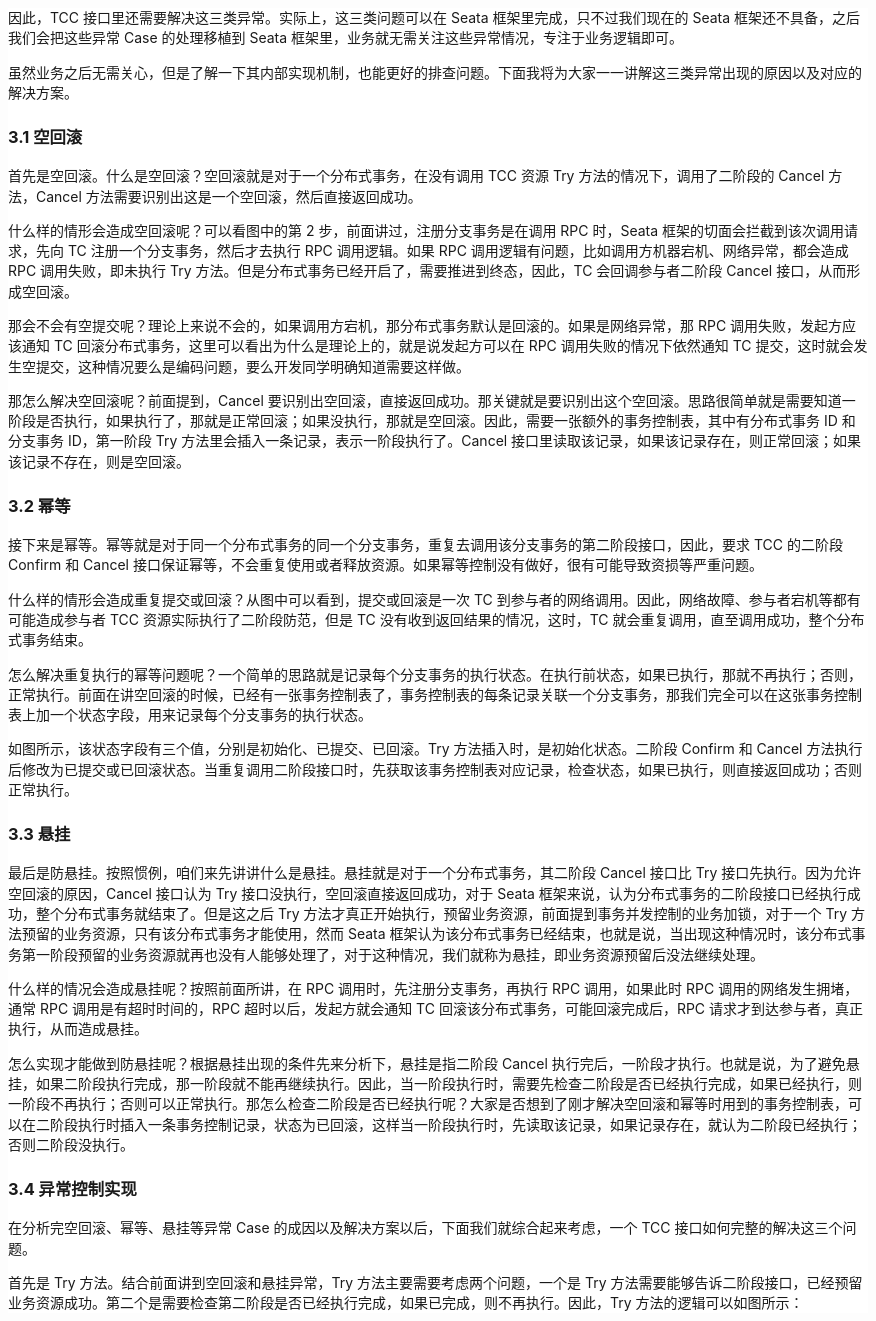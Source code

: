 因此，TCC 接口里还需要解决这三类异常。实际上，这三类问题可以在 Seata 框架里完成，只不过我们现在的 Seata 框架还不具备，之后我们会把这些异常 Case 的处理移植到 Seata 框架里，业务就无需关注这些异常情况，专注于业务逻辑即可。
 
虽然业务之后无需关心，但是了解一下其内部实现机制，也能更好的排查问题。下面我将为大家一一讲解这三类异常出现的原因以及对应的解决方案。

### 3.1 空回滚
首先是空回滚。什么是空回滚？空回滚就是对于一个分布式事务，在没有调用 TCC 资源 Try 方法的情况下，调用了二阶段的 Cancel 方法，Cancel 方法需要识别出这是一个空回滚，然后直接返回成功。
 
什么样的情形会造成空回滚呢？可以看图中的第 2 步，前面讲过，注册分支事务是在调用 RPC 时，Seata 框架的切面会拦截到该次调用请求，先向 TC 注册一个分支事务，然后才去执行 RPC 调用逻辑。如果 RPC 调用逻辑有问题，比如调用方机器宕机、网络异常，都会造成 RPC 调用失败，即未执行 Try 方法。但是分布式事务已经开启了，需要推进到终态，因此，TC 会回调参与者二阶段 Cancel 接口，从而形成空回滚。



那会不会有空提交呢？理论上来说不会的，如果调用方宕机，那分布式事务默认是回滚的。如果是网络异常，那 RPC 调用失败，发起方应该通知 TC 回滚分布式事务，这里可以看出为什么是理论上的，就是说发起方可以在 RPC 调用失败的情况下依然通知 TC 提交，这时就会发生空提交，这种情况要么是编码问题，要么开发同学明确知道需要这样做。
 
那怎么解决空回滚呢？前面提到，Cancel 要识别出空回滚，直接返回成功。那关键就是要识别出这个空回滚。思路很简单就是需要知道一阶段是否执行，如果执行了，那就是正常回滚；如果没执行，那就是空回滚。因此，需要一张额外的事务控制表，其中有分布式事务 ID 和分支事务 ID，第一阶段 Try 方法里会插入一条记录，表示一阶段执行了。Cancel 接口里读取该记录，如果该记录存在，则正常回滚；如果该记录不存在，则是空回滚。

### 3.2 幂等
接下来是幂等。幂等就是对于同一个分布式事务的同一个分支事务，重复去调用该分支事务的第二阶段接口，因此，要求 TCC 的二阶段 Confirm 和 Cancel 接口保证幂等，不会重复使用或者释放资源。如果幂等控制没有做好，很有可能导致资损等严重问题。

什么样的情形会造成重复提交或回滚？从图中可以看到，提交或回滚是一次 TC 到参与者的网络调用。因此，网络故障、参与者宕机等都有可能造成参与者 TCC 资源实际执行了二阶段防范，但是 TC 没有收到返回结果的情况，这时，TC 就会重复调用，直至调用成功，整个分布式事务结束。
 

怎么解决重复执行的幂等问题呢？一个简单的思路就是记录每个分支事务的执行状态。在执行前状态，如果已执行，那就不再执行；否则，正常执行。前面在讲空回滚的时候，已经有一张事务控制表了，事务控制表的每条记录关联一个分支事务，那我们完全可以在这张事务控制表上加一个状态字段，用来记录每个分支事务的执行状态。



如图所示，该状态字段有三个值，分别是初始化、已提交、已回滚。Try 方法插入时，是初始化状态。二阶段 Confirm 和 Cancel 方法执行后修改为已提交或已回滚状态。当重复调用二阶段接口时，先获取该事务控制表对应记录，检查状态，如果已执行，则直接返回成功；否则正常执行。

### 3.3 悬挂
最后是防悬挂。按照惯例，咱们来先讲讲什么是悬挂。悬挂就是对于一个分布式事务，其二阶段 Cancel 接口比 Try 接口先执行。因为允许空回滚的原因，Cancel 接口认为 Try 接口没执行，空回滚直接返回成功，对于 Seata 框架来说，认为分布式事务的二阶段接口已经执行成功，整个分布式事务就结束了。但是这之后 Try 方法才真正开始执行，预留业务资源，前面提到事务并发控制的业务加锁，对于一个 Try 方法预留的业务资源，只有该分布式事务才能使用，然而 Seata 框架认为该分布式事务已经结束，也就是说，当出现这种情况时，该分布式事务第一阶段预留的业务资源就再也没有人能够处理了，对于这种情况，我们就称为悬挂，即业务资源预留后没法继续处理。
 
什么样的情况会造成悬挂呢？按照前面所讲，在 RPC 调用时，先注册分支事务，再执行 RPC 调用，如果此时 RPC 调用的网络发生拥堵，通常 RPC 调用是有超时时间的，RPC 超时以后，发起方就会通知 TC 回滚该分布式事务，可能回滚完成后，RPC 请求才到达参与者，真正执行，从而造成悬挂。

怎么实现才能做到防悬挂呢？根据悬挂出现的条件先来分析下，悬挂是指二阶段 Cancel 执行完后，一阶段才执行。也就是说，为了避免悬挂，如果二阶段执行完成，那一阶段就不能再继续执行。因此，当一阶段执行时，需要先检查二阶段是否已经执行完成，如果已经执行，则一阶段不再执行；否则可以正常执行。那怎么检查二阶段是否已经执行呢？大家是否想到了刚才解决空回滚和幂等时用到的事务控制表，可以在二阶段执行时插入一条事务控制记录，状态为已回滚，这样当一阶段执行时，先读取该记录，如果记录存在，就认为二阶段已经执行；否则二阶段没执行。

### 3.4 异常控制实现
在分析完空回滚、幂等、悬挂等异常 Case 的成因以及解决方案以后，下面我们就综合起来考虑，一个 TCC 接口如何完整的解决这三个问题。
 
首先是 Try 方法。结合前面讲到空回滚和悬挂异常，Try 方法主要需要考虑两个问题，一个是 Try 方法需要能够告诉二阶段接口，已经预留业务资源成功。第二个是需要检查第二阶段是否已经执行完成，如果已完成，则不再执行。因此，Try 方法的逻辑可以如图所示：
